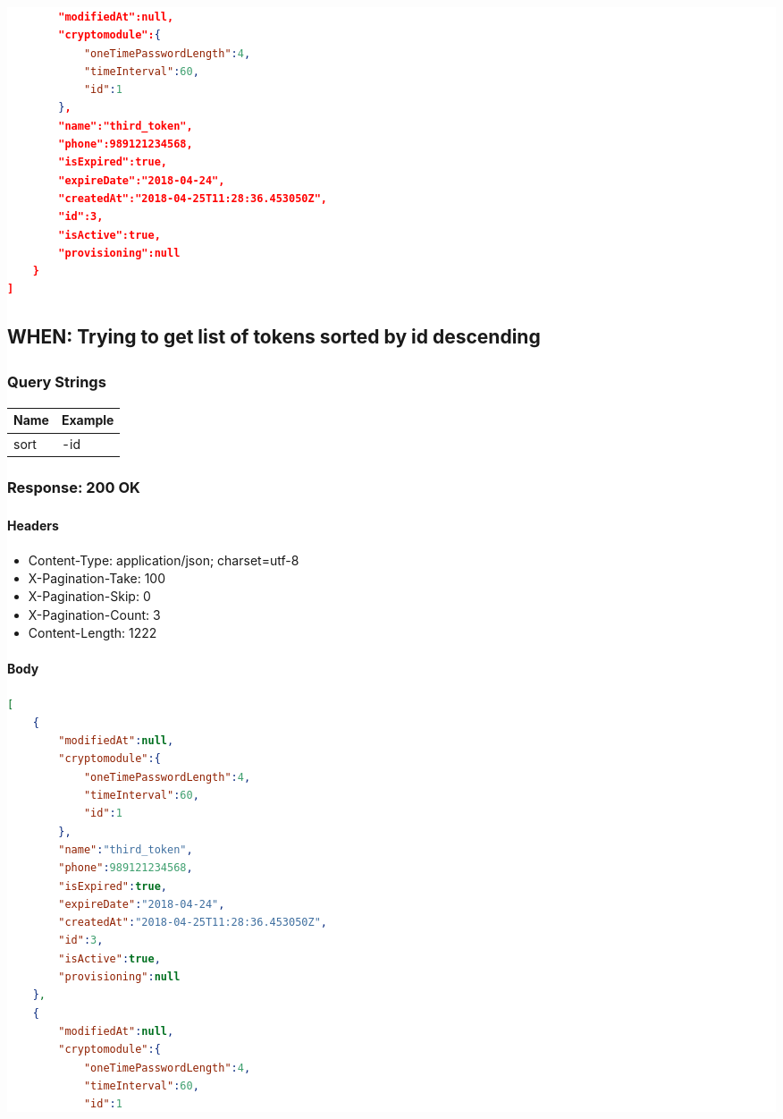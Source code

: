 ```json
        "modifiedAt":null,
        "cryptomodule":{
            "oneTimePasswordLength":4,
            "timeInterval":60,
            "id":1
        },
        "name":"third_token",
        "phone":989121234568,
        "isExpired":true,
        "expireDate":"2018-04-24",
        "createdAt":"2018-04-25T11:28:36.453050Z",
        "id":3,
        "isActive":true,
        "provisioning":null
    }
]
```

## WHEN: Trying to get list of tokens sorted by id descending

### Query Strings

Name | Example
--- | ---
sort | -id

### Response: 200 OK

#### Headers

* Content-Type: application/json; charset=utf-8
* X-Pagination-Take: 100
* X-Pagination-Skip: 0
* X-Pagination-Count: 3
* Content-Length: 1222

#### Body

```json
[
    {
        "modifiedAt":null,
        "cryptomodule":{
            "oneTimePasswordLength":4,
            "timeInterval":60,
            "id":1
        },
        "name":"third_token",
        "phone":989121234568,
        "isExpired":true,
        "expireDate":"2018-04-24",
        "createdAt":"2018-04-25T11:28:36.453050Z",
        "id":3,
        "isActive":true,
        "provisioning":null
    },
    {
        "modifiedAt":null,
        "cryptomodule":{
            "oneTimePasswordLength":4,
            "timeInterval":60,
            "id":1
```